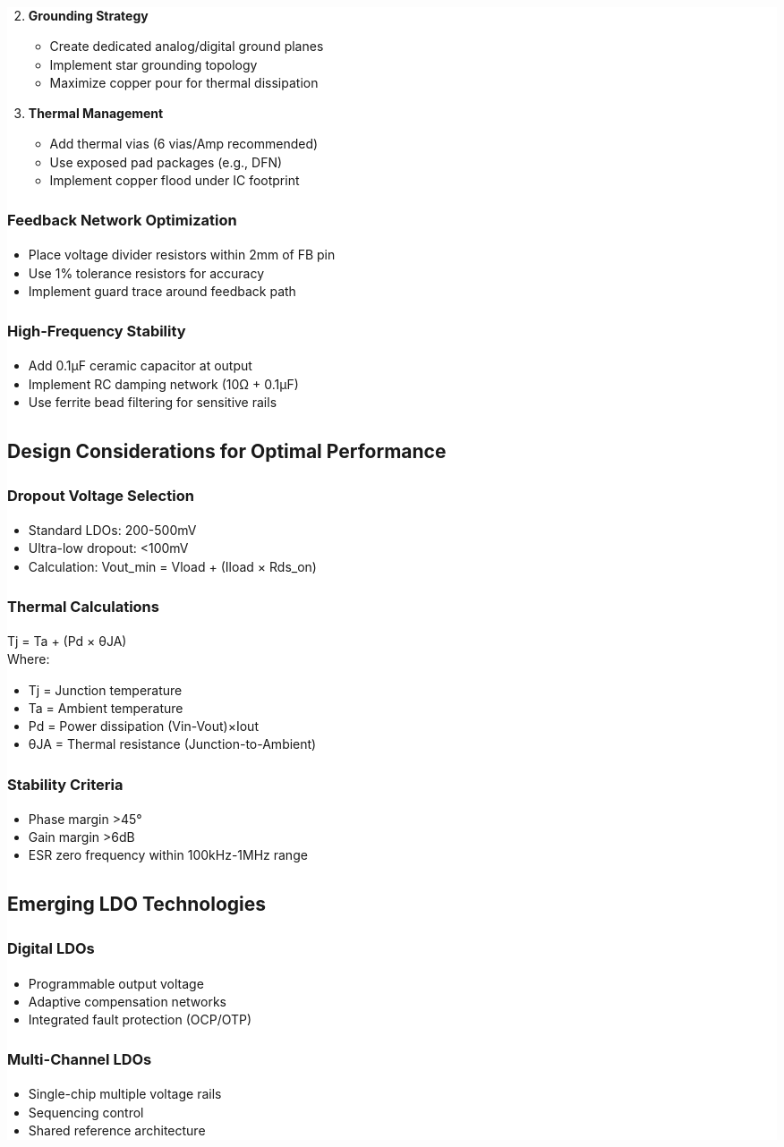 2. **Grounding Strategy**
   - Create dedicated analog/digital ground planes
   - Implement star grounding topology
   - Maximize copper pour for thermal dissipation

3. **Thermal Management**
   - Add thermal vias (6 vias/Amp recommended)
   - Use exposed pad packages (e.g., DFN)
   - Implement copper flood under IC footprint

### Feedback Network Optimization
- Place voltage divider resistors within 2mm of FB pin
- Use 1% tolerance resistors for accuracy
- Implement guard trace around feedback path

### High-Frequency Stability
- Add 0.1μF ceramic capacitor at output
- Implement RC damping network (10Ω + 0.1μF)
- Use ferrite bead filtering for sensitive rails

## Design Considerations for Optimal Performance

### Dropout Voltage Selection
- Standard LDOs: 200-500mV
- Ultra-low dropout: <100mV
- Calculation: Vout_min = Vload + (Iload × Rds_on)

### Thermal Calculations
Tj = Ta + (Pd × θJA)  
Where:  
- Tj = Junction temperature  
- Ta = Ambient temperature  
- Pd = Power dissipation (Vin-Vout)×Iout  
- θJA = Thermal resistance (Junction-to-Ambient)

### Stability Criteria
- Phase margin >45°
- Gain margin >6dB
- ESR zero frequency within 100kHz-1MHz range

## Emerging LDO Technologies

### Digital LDOs
- Programmable output voltage
- Adaptive compensation networks
- Integrated fault protection (OCP/OTP)

### Multi-Channel LDOs
- Single-chip multiple voltage rails
- Sequencing control
- Shared reference architecture
